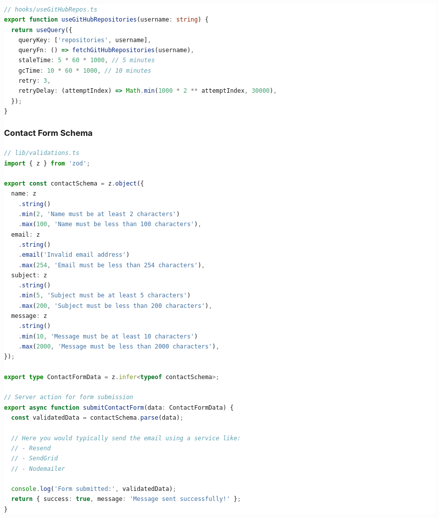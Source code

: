 ```typescript
// hooks/useGitHubRepos.ts
export function useGitHubRepositories(username: string) {
  return useQuery({
    queryKey: ['repositories', username],
    queryFn: () => fetchGitHubRepositories(username),
    staleTime: 5 * 60 * 1000, // 5 minutes
    gcTime: 10 * 60 * 1000, // 10 minutes
    retry: 3,
    retryDelay: (attemptIndex) => Math.min(1000 * 2 ** attemptIndex, 30000),
  });
}
```

### **Contact Form Schema**
```typescript
// lib/validations.ts
import { z } from 'zod';

export const contactSchema = z.object({
  name: z
    .string()
    .min(2, 'Name must be at least 2 characters')
    .max(100, 'Name must be less than 100 characters'),
  email: z
    .string()
    .email('Invalid email address')
    .max(254, 'Email must be less than 254 characters'),
  subject: z
    .string()
    .min(5, 'Subject must be at least 5 characters')
    .max(200, 'Subject must be less than 200 characters'),
  message: z
    .string()
    .min(10, 'Message must be at least 10 characters')
    .max(2000, 'Message must be less than 2000 characters'),
});

export type ContactFormData = z.infer<typeof contactSchema>;

// Server action for form submission
export async function submitContactForm(data: ContactFormData) {
  const validatedData = contactSchema.parse(data);
  
  // Here you would typically send the email using a service like:
  // - Resend
  // - SendGrid
  // - Nodemailer
  
  console.log('Form submitted:', validatedData);
  return { success: true, message: 'Message sent successfully!' };
}
```
